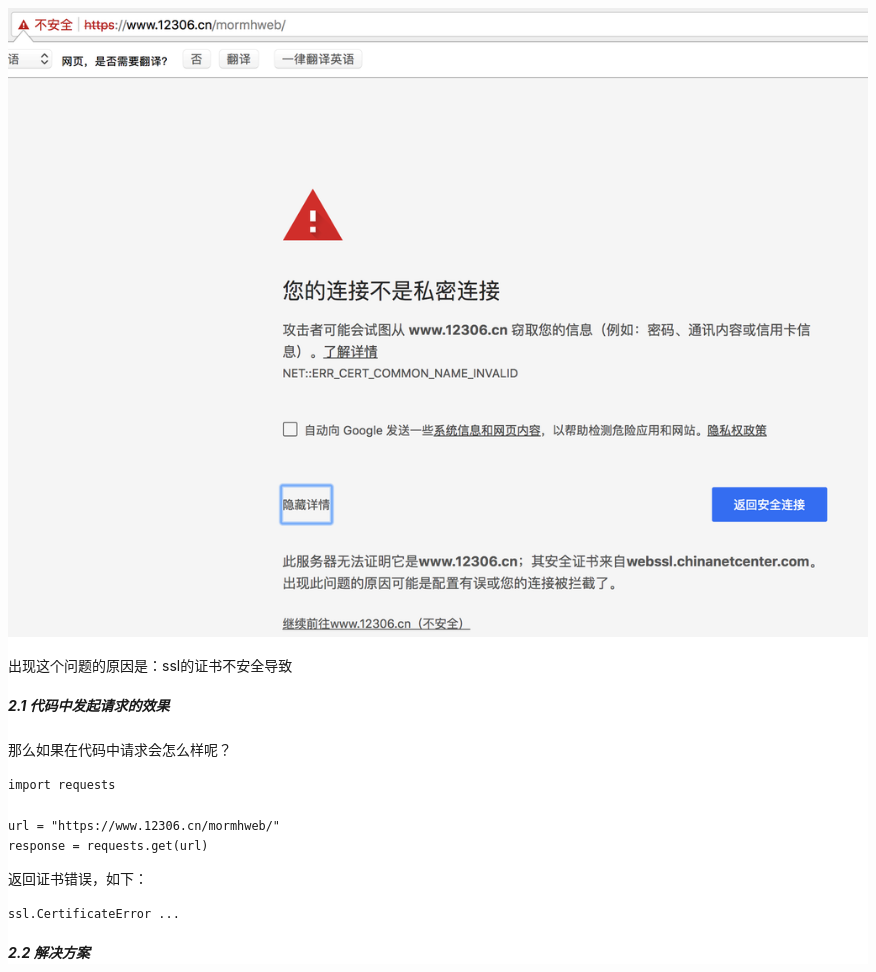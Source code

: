 ![img](imgs/02-08.png)

出现这个问题的原因是：ssl的证书不安全导致

##### 2.1 代码中发起请求的效果

那么如果在代码中请求会怎么样呢？

```
import requests

url = "https://www.12306.cn/mormhweb/"
response = requests.get(url)

```

返回证书错误，如下：

```
ssl.CertificateError ...
```

##### 2.2 解决方案
